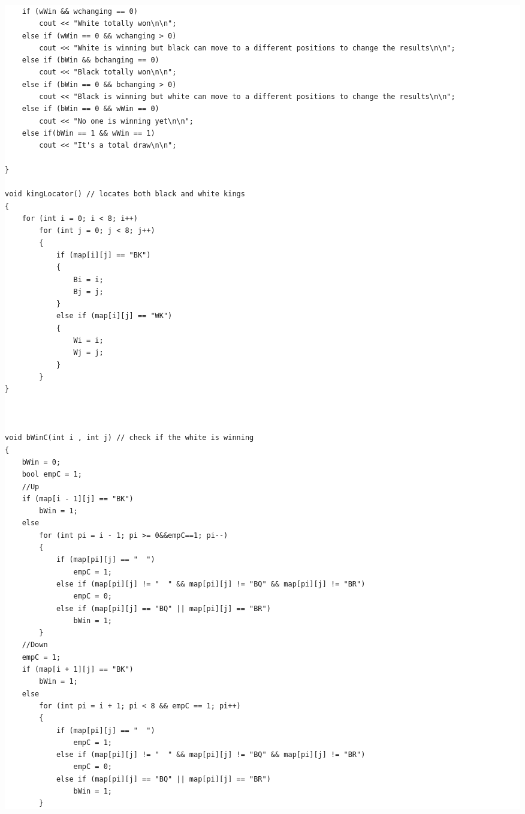		if (wWin && wchanging == 0)
			cout << "White totally won\n\n";
		else if (wWin == 0 && wchanging > 0)
			cout << "White is winning but black can move to a different positions to change the results\n\n";
		else if (bWin && bchanging == 0)
			cout << "Black totally won\n\n";
		else if (bWin == 0 && bchanging > 0)
			cout << "Black is winning but white can move to a different positions to change the results\n\n";
		else if (bWin == 0 && wWin == 0)
			cout << "No one is winning yet\n\n";
		else if(bWin == 1 && wWin == 1)
			cout << "It's a total draw\n\n";

	}

	void kingLocator() // locates both black and white kings
	{
		for (int i = 0; i < 8; i++)
			for (int j = 0; j < 8; j++)
			{
				if (map[i][j] == "BK")
				{
					Bi = i;
					Bj = j;
				}
				else if (map[i][j] == "WK")
				{
					Wi = i;
					Wj = j;
				}
			}
	}
	


	void bWinC(int i , int j) // check if the white is winning
	{
		bWin = 0;
		bool empC = 1;
		//Up
		if (map[i - 1][j] == "BK")
			bWin = 1;
		else
			for (int pi = i - 1; pi >= 0&&empC==1; pi--)
			{
				if (map[pi][j] == "  ")
					empC = 1;
				else if (map[pi][j] != "  " && map[pi][j] != "BQ" && map[pi][j] != "BR")
					empC = 0;
				else if (map[pi][j] == "BQ" || map[pi][j] == "BR")
					bWin = 1;
			}
		//Down
		empC = 1;
		if (map[i + 1][j] == "BK")
			bWin = 1;
		else
			for (int pi = i + 1; pi < 8 && empC == 1; pi++)
			{
				if (map[pi][j] == "  ")
					empC = 1;
				else if (map[pi][j] != "  " && map[pi][j] != "BQ" && map[pi][j] != "BR")
					empC = 0;
				else if (map[pi][j] == "BQ" || map[pi][j] == "BR")
					bWin = 1;
			}